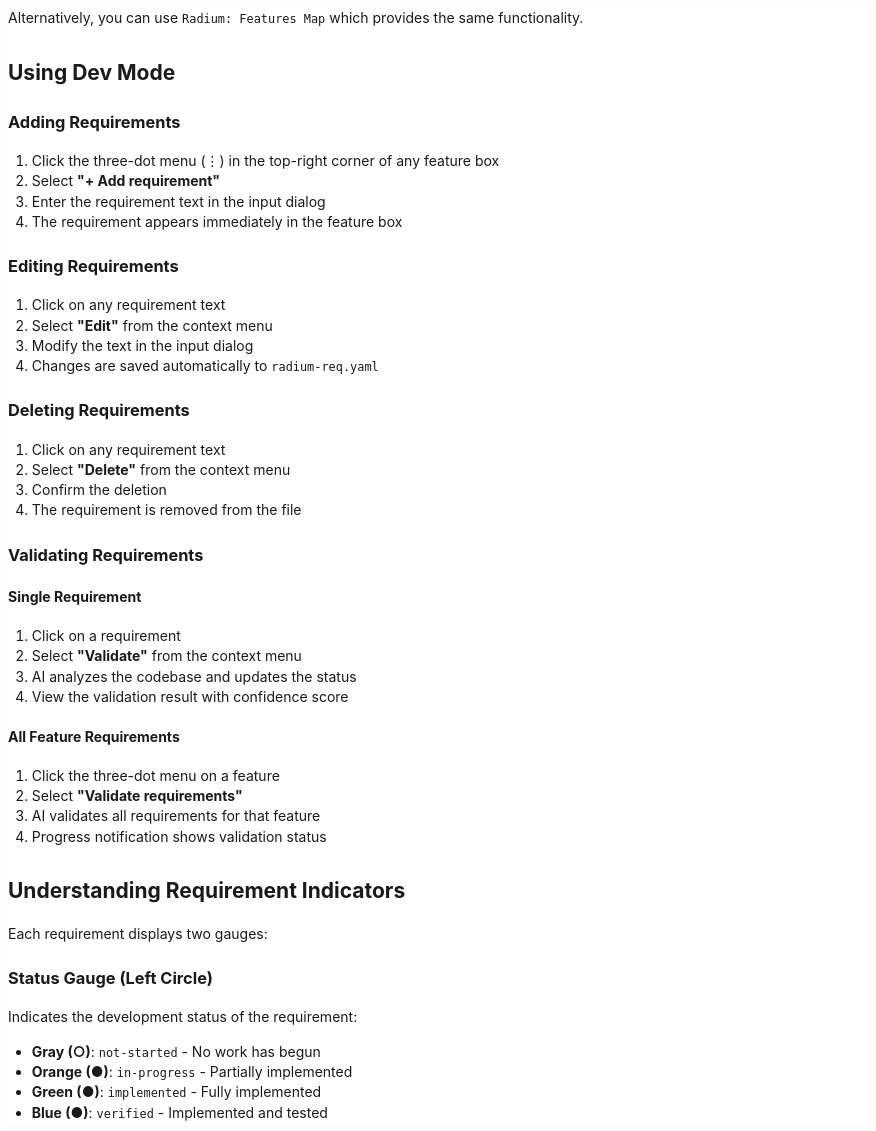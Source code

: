 Alternatively, you can use `Radium: Features Map` which provides the same functionality.

## Using Dev Mode

### Adding Requirements

1. Click the three-dot menu (⋮) in the top-right corner of any feature box
2. Select **"+ Add requirement"**
3. Enter the requirement text in the input dialog
4. The requirement appears immediately in the feature box

### Editing Requirements

1. Click on any requirement text
2. Select **"Edit"** from the context menu
3. Modify the text in the input dialog
4. Changes are saved automatically to `radium-req.yaml`

### Deleting Requirements

1. Click on any requirement text
2. Select **"Delete"** from the context menu
3. Confirm the deletion
4. The requirement is removed from the file

### Validating Requirements

#### Single Requirement

1. Click on a requirement
2. Select **"Validate"** from the context menu
3. AI analyzes the codebase and updates the status
4. View the validation result with confidence score

#### All Feature Requirements

1. Click the three-dot menu on a feature
2. Select **"Validate requirements"**
3. AI validates all requirements for that feature
4. Progress notification shows validation status

## Understanding Requirement Indicators

Each requirement displays two gauges:

### Status Gauge (Left Circle)

Indicates the development status of the requirement:

- **Gray (○)**: `not-started` - No work has begun
- **Orange (●)**: `in-progress` - Partially implemented
- **Green (●)**: `implemented` - Fully implemented
- **Blue (●)**: `verified` - Implemented and tested
